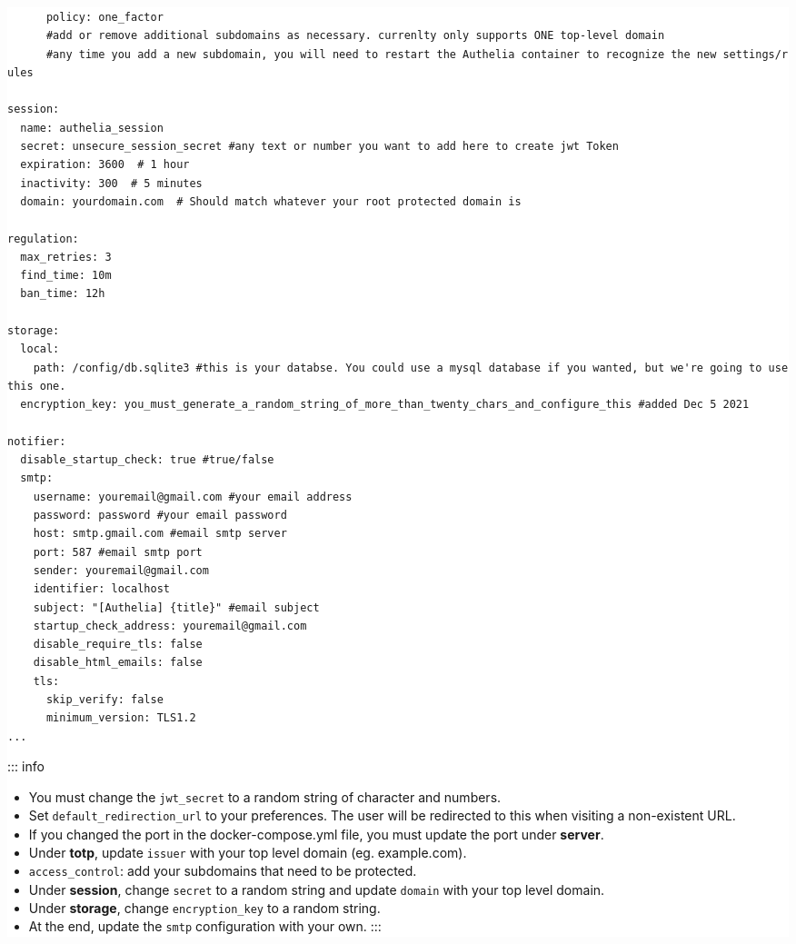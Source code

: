 ```yml{8,10,29,66,69,79}
      policy: one_factor
      #add or remove additional subdomains as necessary. currenlty only supports ONE top-level domain
      #any time you add a new subdomain, you will need to restart the Authelia container to recognize the new settings/rules

session:
  name: authelia_session
  secret: unsecure_session_secret #any text or number you want to add here to create jwt Token
  expiration: 3600  # 1 hour
  inactivity: 300  # 5 minutes
  domain: yourdomain.com  # Should match whatever your root protected domain is

regulation:
  max_retries: 3
  find_time: 10m
  ban_time: 12h

storage:
  local:
    path: /config/db.sqlite3 #this is your databse. You could use a mysql database if you wanted, but we're going to use this one.
  encryption_key: you_must_generate_a_random_string_of_more_than_twenty_chars_and_configure_this #added Dec 5 2021
  
notifier:
  disable_startup_check: true #true/false
  smtp:
    username: youremail@gmail.com #your email address
    password: password #your email password
    host: smtp.gmail.com #email smtp server
    port: 587 #email smtp port
    sender: youremail@gmail.com
    identifier: localhost
    subject: "[Authelia] {title}" #email subject
    startup_check_address: youremail@gmail.com
    disable_require_tls: false
    disable_html_emails: false
    tls:
      skip_verify: false
      minimum_version: TLS1.2
...
```
::: info
* You must change the <code>jwt_secret</code> to a random string of character and numbers.
* Set <code>default_redirection_url</code> to your preferences. The user will be redirected to this when visiting a non-existent URL.
* If you changed the port in the docker-compose.yml file, you must update the port under **server**.
* Under **totp**, update <code>issuer</code> with your top level domain (eg. example.com).
* <code>access_control</code>: add your subdomains that need to be protected.
* Under **session**, change <code>secret</code> to a random string and update <code>domain</code> with your top level domain.
* Under **storage**, change <code>encryption_key</code> to a random string.
* At the end, update the <code>smtp</code> configuration with your own.
:::
